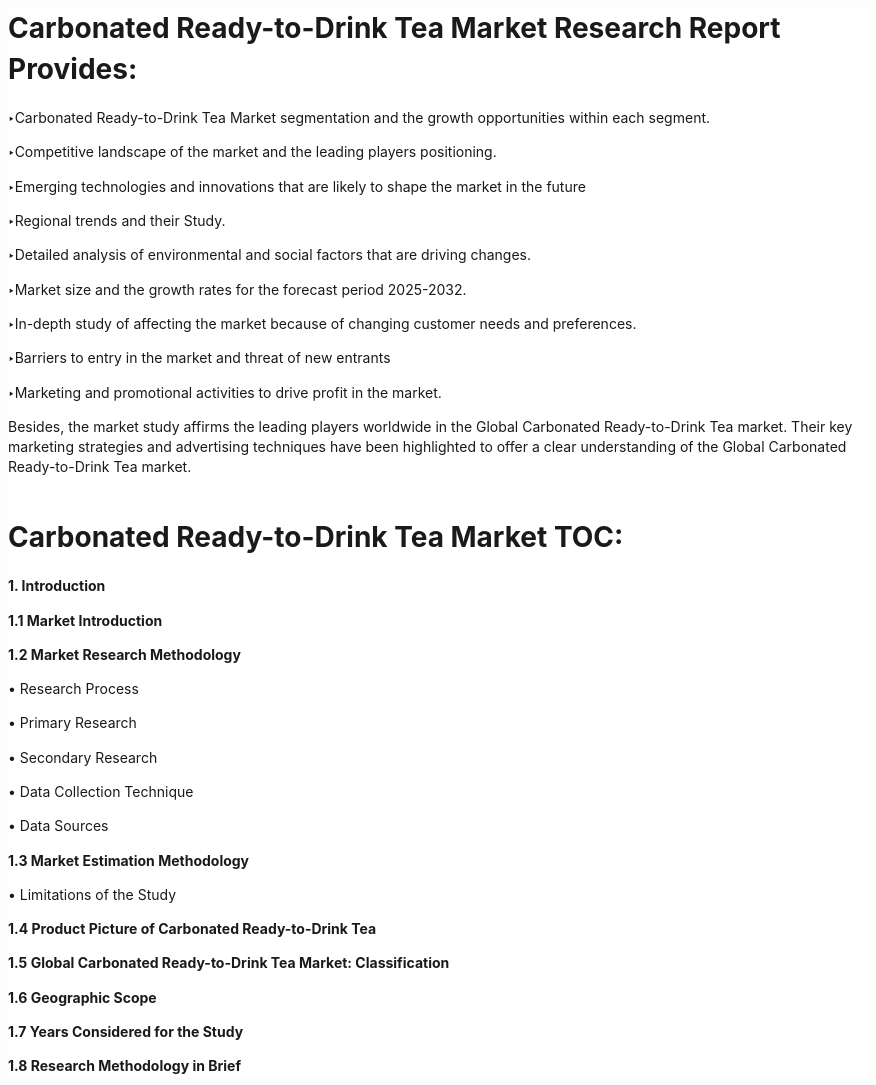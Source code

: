 # <strong>Carbonated Ready-to-Drink Tea Market Research Report Provides:</strong>

<strong>‣</strong>Carbonated Ready-to-Drink Tea Market segmentation and the growth opportunities within each segment.

<strong>‣</strong>Competitive landscape of the market and the leading players positioning.

<strong>‣</strong>Emerging technologies and innovations that are likely to shape the market in the future

<strong>‣</strong>Regional trends and their Study.

<strong>‣</strong>Detailed analysis of environmental and social factors that are driving changes.

<strong>‣</strong>Market size and the growth rates for the forecast period 2025-2032.

<strong>‣</strong>In-depth study of affecting the market because of changing customer needs and preferences.

<strong>‣</strong>Barriers to entry in the market and threat of new entrants

<strong>‣</strong>Marketing and promotional activities to drive profit in the market.

Besides, the market study affirms the leading players worldwide in the Global Carbonated Ready-to-Drink Tea market. Their key marketing strategies and advertising techniques have been highlighted to offer a clear understanding of the Global Carbonated Ready-to-Drink Tea market.

# <strong>Carbonated Ready-to-Drink Tea Market TOC:</strong>

<strong>1. Introduction</strong>

<strong>1.1 Market Introduction</strong>

<strong>1.2 Market Research Methodology</strong>

• Research Process

• Primary Research

• Secondary Research

• Data Collection Technique

• Data Sources

<strong>1.3 Market Estimation Methodology</strong>

• Limitations of the Study

<strong>1.4 Product Picture of Carbonated Ready-to-Drink Tea</strong>

<strong>1.5 Global Carbonated Ready-to-Drink Tea Market: Classification</strong>

<strong>1.6 Geographic Scope</strong>

<strong>1.7 Years Considered for the Study</strong>

<strong>1.8 Research Methodology in Brief</strong>

